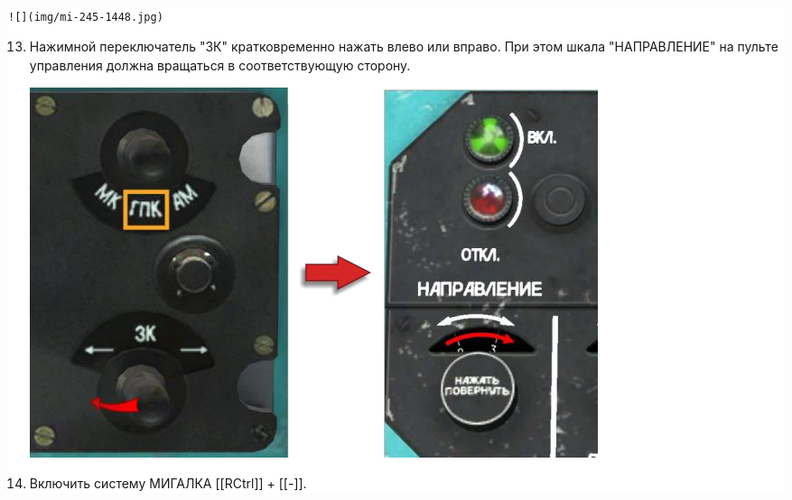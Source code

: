     ![](img/mi-245-1448.jpg)

13. Нажимной переключатель "ЗК"
кратковременно нажать влево или
вправо. При этом шкала
"НАПРАВЛЕНИЕ" на пульте управления
должна вращаться в соответствующую
сторону.

    ![](img/mi-245-1449-transp.png)

14. Включить систему МИГАЛКА
[[RCtrl]] + [[-]].
